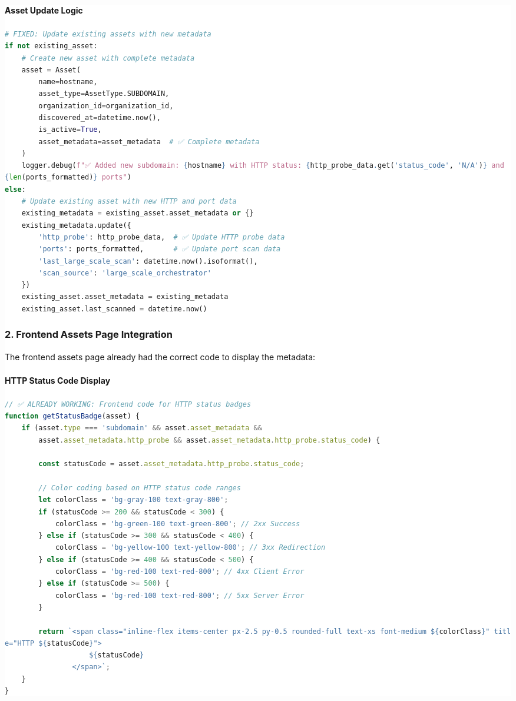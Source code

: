 #### **Asset Update Logic**
```python
# FIXED: Update existing assets with new metadata
if not existing_asset:
    # Create new asset with complete metadata
    asset = Asset(
        name=hostname,
        asset_type=AssetType.SUBDOMAIN,
        organization_id=organization_id,
        discovered_at=datetime.now(),
        is_active=True,
        asset_metadata=asset_metadata  # ✅ Complete metadata
    )
    logger.debug(f"✅ Added new subdomain: {hostname} with HTTP status: {http_probe_data.get('status_code', 'N/A')} and {len(ports_formatted)} ports")
else:
    # Update existing asset with new HTTP and port data
    existing_metadata = existing_asset.asset_metadata or {}
    existing_metadata.update({
        'http_probe': http_probe_data,  # ✅ Update HTTP probe data
        'ports': ports_formatted,       # ✅ Update port scan data
        'last_large_scale_scan': datetime.now().isoformat(),
        'scan_source': 'large_scale_orchestrator'
    })
    existing_asset.asset_metadata = existing_metadata
    existing_asset.last_scanned = datetime.now()
```

### **2. Frontend Assets Page Integration**

The frontend assets page already had the correct code to display the metadata:

#### **HTTP Status Code Display**
```javascript
// ✅ ALREADY WORKING: Frontend code for HTTP status badges
function getStatusBadge(asset) {
    if (asset.type === 'subdomain' && asset.asset_metadata && 
        asset.asset_metadata.http_probe && asset.asset_metadata.http_probe.status_code) {
        
        const statusCode = asset.asset_metadata.http_probe.status_code;
        
        // Color coding based on HTTP status code ranges
        let colorClass = 'bg-gray-100 text-gray-800';
        if (statusCode >= 200 && statusCode < 300) {
            colorClass = 'bg-green-100 text-green-800'; // 2xx Success
        } else if (statusCode >= 300 && statusCode < 400) {
            colorClass = 'bg-yellow-100 text-yellow-800'; // 3xx Redirection
        } else if (statusCode >= 400 && statusCode < 500) {
            colorClass = 'bg-red-100 text-red-800'; // 4xx Client Error
        } else if (statusCode >= 500) {
            colorClass = 'bg-red-100 text-red-800'; // 5xx Server Error
        }
        
        return `<span class="inline-flex items-center px-2.5 py-0.5 rounded-full text-xs font-medium ${colorClass}" title="HTTP ${statusCode}">
                    ${statusCode}
                </span>`;
    }
}
```
